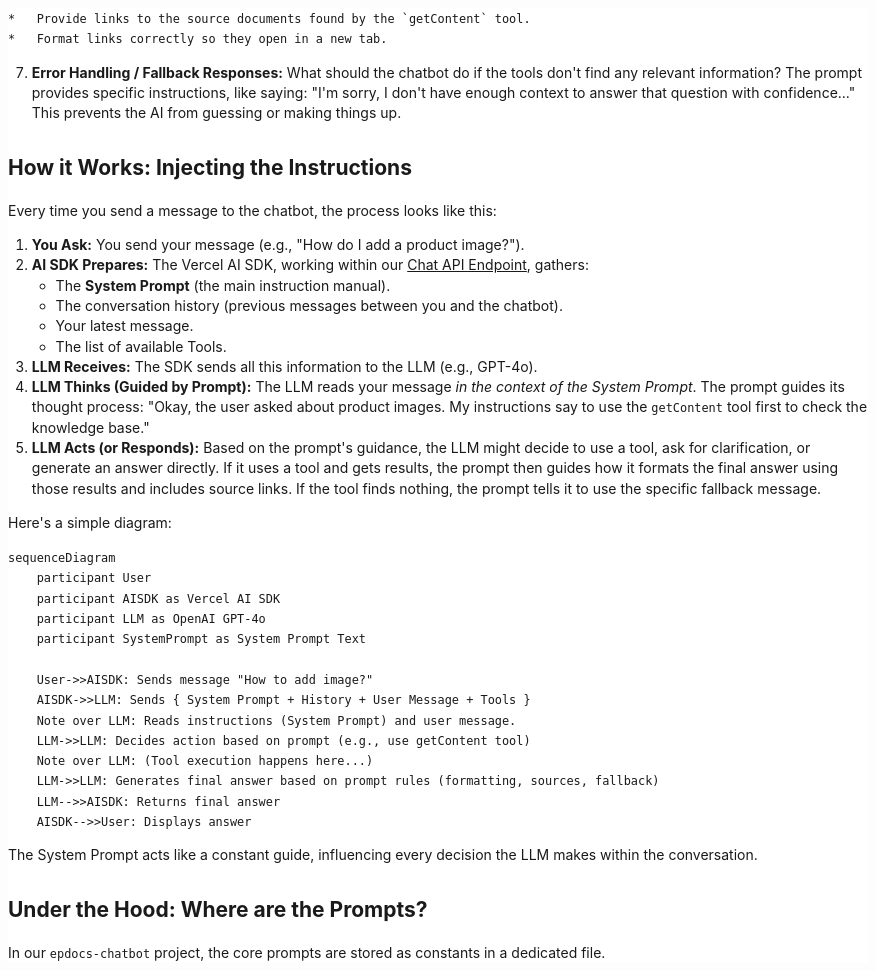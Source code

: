     *   Provide links to the source documents found by the `getContent` tool.
    *   Format links correctly so they open in a new tab.
7.  **Error Handling / Fallback Responses:** What should the chatbot do if the tools don't find any relevant information? The prompt provides specific instructions, like saying: "I'm sorry, I don't have enough context to answer that question with confidence..." This prevents the AI from guessing or making things up.

## How it Works: Injecting the Instructions

Every time you send a message to the chatbot, the process looks like this:

1.  **You Ask:** You send your message (e.g., "How do I add a product image?").
2.  **AI SDK Prepares:** The Vercel AI SDK, working within our [Chat API Endpoint](02_chat_api_endpoint_.md), gathers:
    *   The **System Prompt** (the main instruction manual).
    *   The conversation history (previous messages between you and the chatbot).
    *   Your latest message.
    *   The list of available Tools.
3.  **LLM Receives:** The SDK sends all this information to the LLM (e.g., GPT-4o).
4.  **LLM Thinks (Guided by Prompt):** The LLM reads your message *in the context of the System Prompt*. The prompt guides its thought process: "Okay, the user asked about product images. My instructions say to use the `getContent` tool first to check the knowledge base."
5.  **LLM Acts (or Responds):** Based on the prompt's guidance, the LLM might decide to use a tool, ask for clarification, or generate an answer directly. If it uses a tool and gets results, the prompt then guides how it formats the final answer using those results and includes source links. If the tool finds nothing, the prompt tells it to use the specific fallback message.

Here's a simple diagram:

```mermaid
sequenceDiagram
    participant User
    participant AISDK as Vercel AI SDK
    participant LLM as OpenAI GPT-4o
    participant SystemPrompt as System Prompt Text

    User->>AISDK: Sends message "How to add image?"
    AISDK->>LLM: Sends { System Prompt + History + User Message + Tools }
    Note over LLM: Reads instructions (System Prompt) and user message.
    LLM->>LLM: Decides action based on prompt (e.g., use getContent tool)
    Note over LLM: (Tool execution happens here...)
    LLM->>LLM: Generates final answer based on prompt rules (formatting, sources, fallback)
    LLM-->>AISDK: Returns final answer
    AISDK-->>User: Displays answer
```

The System Prompt acts like a constant guide, influencing every decision the LLM makes within the conversation.

## Under the Hood: Where are the Prompts?

In our `epdocs-chatbot` project, the core prompts are stored as constants in a dedicated file.
